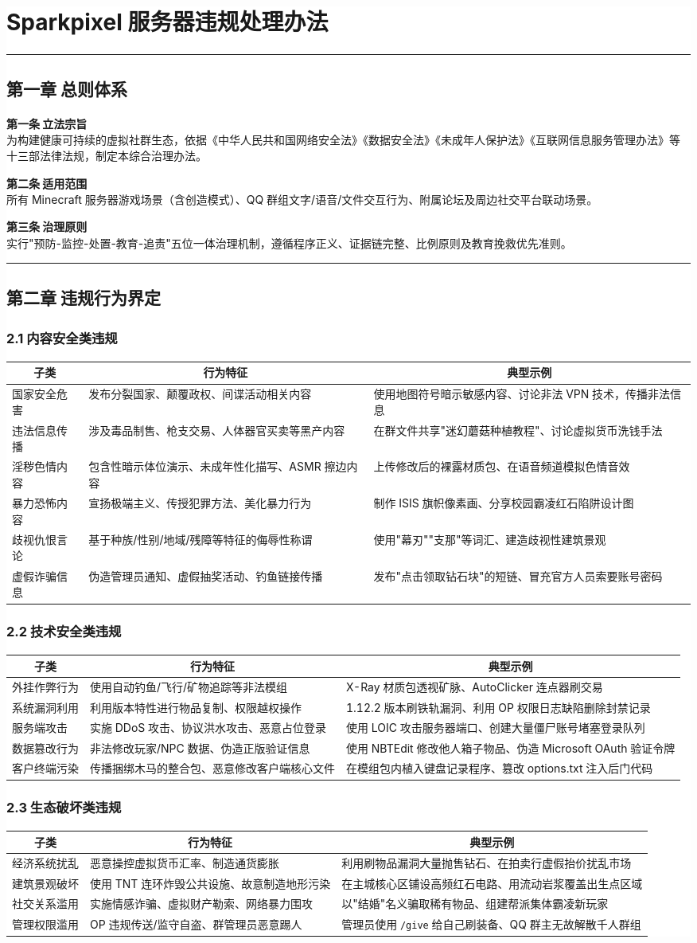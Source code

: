# Sparkpixel 服务器违规处理办法  

---

## 第一章 总则体系  

**第一条 立法宗旨**  
为构建健康可持续的虚拟社群生态，依据《中华人民共和国网络安全法》《数据安全法》《未成年人保护法》《互联网信息服务管理办法》等十三部法律法规，制定本综合治理办法。  

**第二条 适用范围**  
所有 Minecraft 服务器游戏场景（含创造模式）、QQ 群组文字/语音/文件交互行为、附属论坛及周边社交平台联动场景。  

**第三条 治理原则**  
实行"预防-监控-处置-教育-追责"五位一体治理机制，遵循程序正义、证据链完整、比例原则及教育挽救优先准则。  

---

## 第二章 违规行为界定  

### 2.1 内容安全类违规  
| **子类**               | **行为特征**                                                                                       | **典型示例**                                                                 |
|------------------------|---------------------------------------------------------------------------------------------------|-----------------------------------------------------------------------------|
| 国家安全危害           | 发布分裂国家、颠覆政权、间谍活动相关内容                                                          | 使用地图符号暗示敏感内容、讨论非法 VPN 技术，传播非法信息                            |
| 违法信息传播           | 涉及毒品制售、枪支交易、人体器官买卖等黑产内容                                                    | 在群文件共享"迷幻蘑菇种植教程"、讨论虚拟货币洗钱手法                          |
| 淫秽色情内容           | 包含性暗示体位演示、未成年性化描写、ASMR 擦边内容                                                 | 上传修改后的裸露材质包、在语音频道模拟色情音效                                |
| 暴力恐怖内容           | 宣扬极端主义、传授犯罪方法、美化暴力行为                                                          | 制作 ISIS 旗帜像素画、分享校园霸凌红石陷阱设计图                              |
| 歧视仇恨言论           | 基于种族/性别/地域/残障等特征的侮辱性称谓                                                         | 使用"幕刃""支那"等词汇、建造歧视性建筑景观                                    |
| 虚假诈骗信息           | 伪造管理员通知、虚假抽奖活动、钓鱼链接传播                                                        | 发布"点击领取钻石块"的短链、冒充官方人员索要账号密码                          |

### 2.2 技术安全类违规  
| **子类**               | **行为特征**                                                                                       | **典型示例**                                                                 |
|------------------------|---------------------------------------------------------------------------------------------------|-----------------------------------------------------------------------------|
| 外挂作弊行为           | 使用自动钓鱼/飞行/矿物追踪等非法模组                                                              | X-Ray 材质包透视矿脉、AutoClicker 连点器刷交易                               |
| 系统漏洞利用           | 利用版本特性进行物品复制、权限越权操作                                                            | 1.12.2 版本刷铁轨漏洞、利用 OP 权限日志缺陷删除封禁记录                      |
| 服务端攻击             | 实施 DDoS 攻击、协议洪水攻击、恶意占位登录                                                        | 使用 LOIC 攻击服务器端口、创建大量僵尸账号堵塞登录队列                        |
| 数据篡改行为           | 非法修改玩家/NPC 数据、伪造正版验证信息                                                           | 使用 NBTEdit 修改他人箱子物品、伪造 Microsoft OAuth 验证令牌                  |
| 客户终端污染           | 传播捆绑木马的整合包、恶意修改客户端核心文件                                                      | 在模组包内植入键盘记录程序、篡改 options.txt 注入后门代码                     |

### 2.3 生态破坏类违规  
| **子类**               | **行为特征**                                                                                       | **典型示例**                                                                 |
|------------------------|---------------------------------------------------------------------------------------------------|-----------------------------------------------------------------------------|
| 经济系统扰乱           | 恶意操控虚拟货币汇率、制造通货膨胀                                                                | 利用刷物品漏洞大量抛售钻石、在拍卖行虚假抬价扰乱市场                          |
| 建筑景观破坏           | 使用 TNT 连环炸毁公共设施、故意制造地形污染                                                        | 在主城核心区铺设高频红石电路、用流动岩浆覆盖出生点区域                        |
| 社交关系滥用           | 实施情感诈骗、虚拟财产勒索、网络暴力围攻                                                          | 以"结婚"名义骗取稀有物品、组建帮派集体霸凌新玩家                              |
| 管理权限滥用           | OP 违规传送/监守自盗、群管理员恶意踢人                                                            | 管理员使用 `/give` 给自己刷装备、QQ 群主无故解散千人群组                      |
